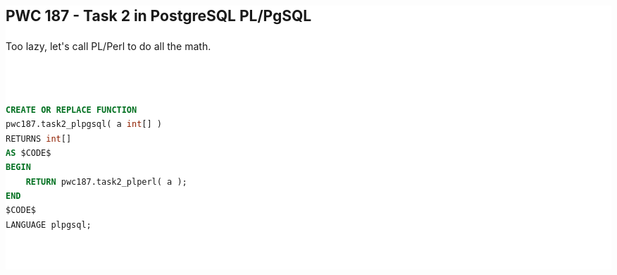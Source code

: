


<a name="task2plpgsql"></a>
## PWC 187 - Task 2 in PostgreSQL PL/PgSQL

Too lazy, let's call PL/Perl to do all the math.

<br/>
<br/>

``` sql
CREATE OR REPLACE FUNCTION
pwc187.task2_plpgsql( a int[] )
RETURNS int[]
AS $CODE$
BEGIN
	RETURN pwc187.task2_plperl( a );
END
$CODE$
LANGUAGE plpgsql;


```
<br/>
<br/>
